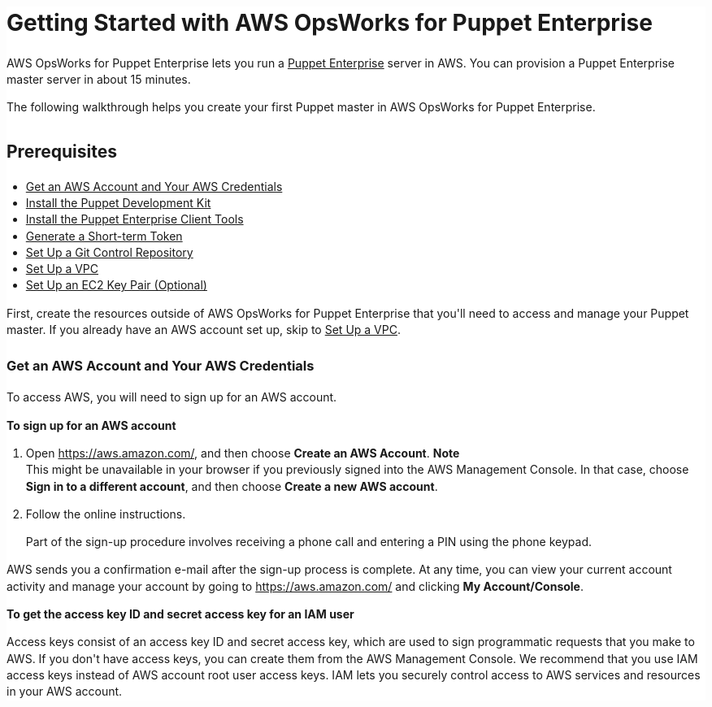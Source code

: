 # Getting Started with AWS OpsWorks for Puppet Enterprise<a name="gettingstarted-opspup"></a>

AWS OpsWorks for Puppet Enterprise lets you run a [Puppet Enterprise](https://puppet.com/products/puppet-enterprise) server in AWS\. You can provision a Puppet Enterprise master server in about 15 minutes\.

The following walkthrough helps you create your first Puppet master in AWS OpsWorks for Puppet Enterprise\.

## Prerequisites<a name="gettingstarted-opspup-prereqs"></a>


+ [Get an AWS Account and Your AWS Credentials](#getting-started-signup)
+ [Install the Puppet Development Kit](#w3ab2b7c15b7b9)
+ [Install the Puppet Enterprise Client Tools](#w3ab2b7c15b7c11)
+ [Generate a Short\-term Token](#w3ab2b7c15b7c13)
+ [Set Up a Git Control Repository](#configure-control-repository)
+ [Set Up a VPC](#set-up-vpc-puppet)
+ [Set Up an EC2 Key Pair \(Optional\)](#w3ab2b7c15b7c19)

First, create the resources outside of AWS OpsWorks for Puppet Enterprise that you'll need to access and manage your Puppet master\. If you already have an AWS account set up, skip to [Set Up a VPC](#set-up-vpc-puppet)\.

### Get an AWS Account and Your AWS Credentials<a name="getting-started-signup"></a>

To access AWS, you will need to sign up for an AWS account\.

**To sign up for an AWS account**

1. Open [https://aws\.amazon\.com/](https://aws.amazon.com/), and then choose **Create an AWS Account**\.
**Note**  
This might be unavailable in your browser if you previously signed into the AWS Management Console\. In that case, choose **Sign in to a different account**, and then choose **Create a new AWS account**\.

1. Follow the online instructions\.

   Part of the sign\-up procedure involves receiving a phone call and entering a PIN using the phone keypad\.

AWS sends you a confirmation e\-mail after the sign\-up process is complete\. At any time, you can view your current account activity and manage your account by going to [https://aws\.amazon\.com/](https://aws.amazon.com/) and clicking **My Account/Console**\.

**To get the access key ID and secret access key for an IAM user**

Access keys consist of an access key ID and secret access key, which are used to sign programmatic requests that you make to AWS\. If you don't have access keys, you can create them from the AWS Management Console\. We recommend that you use IAM access keys instead of AWS account root user access keys\. IAM lets you securely control access to AWS services and resources in your AWS account\.
